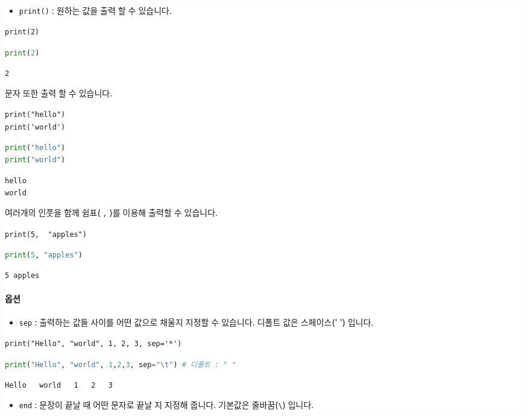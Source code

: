 
* `print()` : 원하는 값을 출력 할 수 있습니다. 

```
print(2)
```



```python
print(2)
```

    2
    

문자 또한 출력 할 수 있습니다.

```
print("hello")
print('world')
```



```python
print("hello")
print("world")
```

    hello
    world
    

여러개의 인풋을 함께 쉼표(  `,`  )를 이용해 출력할 수 있습니다.

```
print(5,  "apples")
```


```python
print(5, "apples")
```

    5 apples
    

#### **옵션**

* `sep` : 출력하는 값들 사이를 어떤 값으로 채울지 지정할 수 있습니다. 디폴트 값은 스페이스(' ') 입니다.

```
print("Hello", "world", 1, 2, 3, sep='*')
```




```python
print("Hello", "world", 1,2,3, sep="\t") # 디폴트 : " "
```

    Hello	world	1	2	3
    

* `end` : 문장이 끝날 때 어떤 문자로 끝날 지 지정해 줍니다. 기본값은 줄바꿈(`\`) 입니다.
